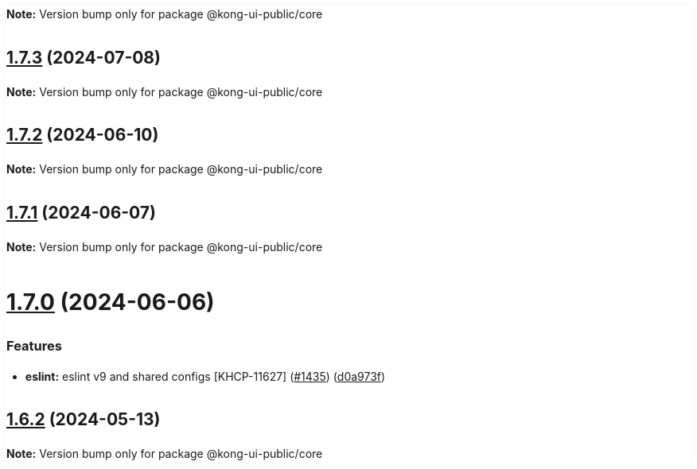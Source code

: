 **Note:** Version bump only for package @kong-ui-public/core





## [1.7.3](https://github.com/Kong/public-ui-components/compare/@kong-ui-public/core@1.7.2...@kong-ui-public/core@1.7.3) (2024-07-08)

**Note:** Version bump only for package @kong-ui-public/core





## [1.7.2](https://github.com/Kong/public-ui-components/compare/@kong-ui-public/core@1.7.1...@kong-ui-public/core@1.7.2) (2024-06-10)

**Note:** Version bump only for package @kong-ui-public/core





## [1.7.1](https://github.com/Kong/public-ui-components/compare/@kong-ui-public/core@1.7.0...@kong-ui-public/core@1.7.1) (2024-06-07)

**Note:** Version bump only for package @kong-ui-public/core





# [1.7.0](https://github.com/Kong/public-ui-components/compare/@kong-ui-public/core@1.6.2...@kong-ui-public/core@1.7.0) (2024-06-06)


### Features

* **eslint:** eslint v9 and shared configs [KHCP-11627] ([#1435](https://github.com/Kong/public-ui-components/issues/1435)) ([d0a973f](https://github.com/Kong/public-ui-components/commit/d0a973ff61b5302ee2b1cd3d73b0deb0c5864fa5))





## [1.6.2](https://github.com/Kong/public-ui-components/compare/@kong-ui-public/core@1.6.1...@kong-ui-public/core@1.6.2) (2024-05-13)

**Note:** Version bump only for package @kong-ui-public/core




